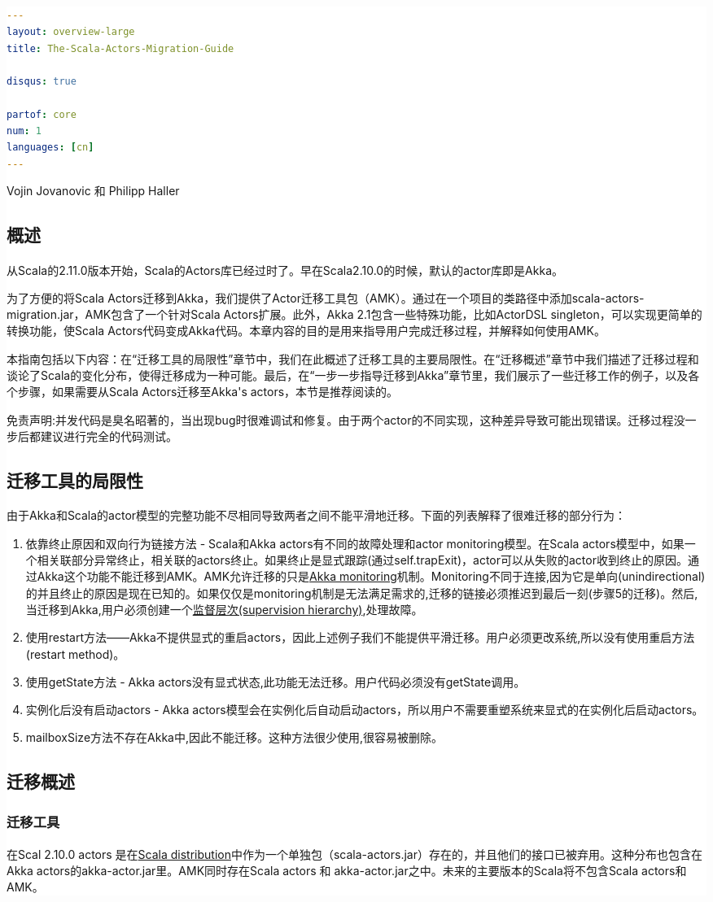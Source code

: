 ```yaml
---
layout: overview-large
title: The-Scala-Actors-Migration-Guide

disqus: true

partof: core
num: 1
languages: [cn]
---
```



Vojin Jovanovic 和 Philipp Haller

## 概述

从Scala的2.11.0版本开始，Scala的Actors库已经过时了。早在Scala2.10.0的时候，默认的actor库即是Akka。

为了方便的将Scala Actors迁移到Akka，我们提供了Actor迁移工具包（AMK）。通过在一个项目的类路径中添加scala-actors-migration.jar，AMK包含了一个针对Scala Actors扩展。此外，Akka 2.1包含一些特殊功能，比如ActorDSL singleton，可以实现更简单的转换功能，使Scala Actors代码变成Akka代码。本章内容的目的是用来指导用户完成迁移过程，并解释如何使用AMK。

本指南包括以下内容：在“迁移工具的局限性”章节中，我们在此概述了迁移工具的主要局限性。在“迁移概述”章节中我们描述了迁移过程和谈论了Scala的变化分布，使得迁移成为一种可能。最后，在“一步一步指导迁移到Akka”章节里，我们展示了一些迁移工作的例子，以及各个步骤，如果需要从Scala Actors迁移至Akka's actors，本节是推荐阅读的。

免责声明:并发代码是臭名昭著的，当出现bug时很难调试和修复。由于两个actor的不同实现，这种差异导致可能出现错误。迁移过程没一步后都建议进行完全的代码测试。

## 迁移工具的局限性

由于Akka和Scala的actor模型的完整功能不尽相同导致两者之间不能平滑地迁移。下面的列表解释了很难迁移的部分行为：

1. 依靠终止原因和双向行为链接方法 - Scala和Akka actors有不同的故障处理和actor monitoring模型。在Scala actors模型中，如果一个相关联部分异常终止，相关联的actors终止。如果终止是显式跟踪(通过self.trapExit)，actor可以从失败的actor收到终止的原因。通过Akka这个功能不能迁移到AMK。AMK允许迁移的只是[Akka monitoring](http://doc.akka.io/docs/akka/2.1.0/general/supervision.html#What_Lifecycle_Monitoring_Means)机制。Monitoring不同于连接,因为它是单向(unindirectional)的并且终止的原因是现在已知的。如果仅仅是monitoring机制是无法满足需求的,迁移的链接必须推迟到最后一刻(步骤5的迁移)。然后,当迁移到Akka,用户必须创建一个[监督层次(supervision hierarchy)](http://doc.akka.io/docs/akka/2.1.0/general/supervision.html),处理故障。

2. 使用restart方法——Akka不提供显式的重启actors，因此上述例子我们不能提供平滑迁移。用户必须更改系统,所以没有使用重启方法(restart method)。

3. 使用getState方法 - Akka actors没有显式状态,此功能无法迁移。用户代码必须没有getState调用。

4. 实例化后没有启动actors - Akka actors模型会在实例化后自动启动actors，所以用户不需要重塑系统来显式的在实例化后启动actors。

5. mailboxSize方法不存在Akka中,因此不能迁移。这种方法很少使用,很容易被删除。

## 迁移概述

### 迁移工具

在Scal 2.10.0 actors 是在[Scala distribution](http://www.scala-lang.org/downloads)中作为一个单独包（scala-actors.jar）存在的，并且他们的接口已被弃用。这种分布也包含在Akka actors的akka-actor.jar里。AMK同时存在Scala actors 和 akka-actor.jar之中。未来的主要版本的Scala将不包含Scala actors和AMK。
